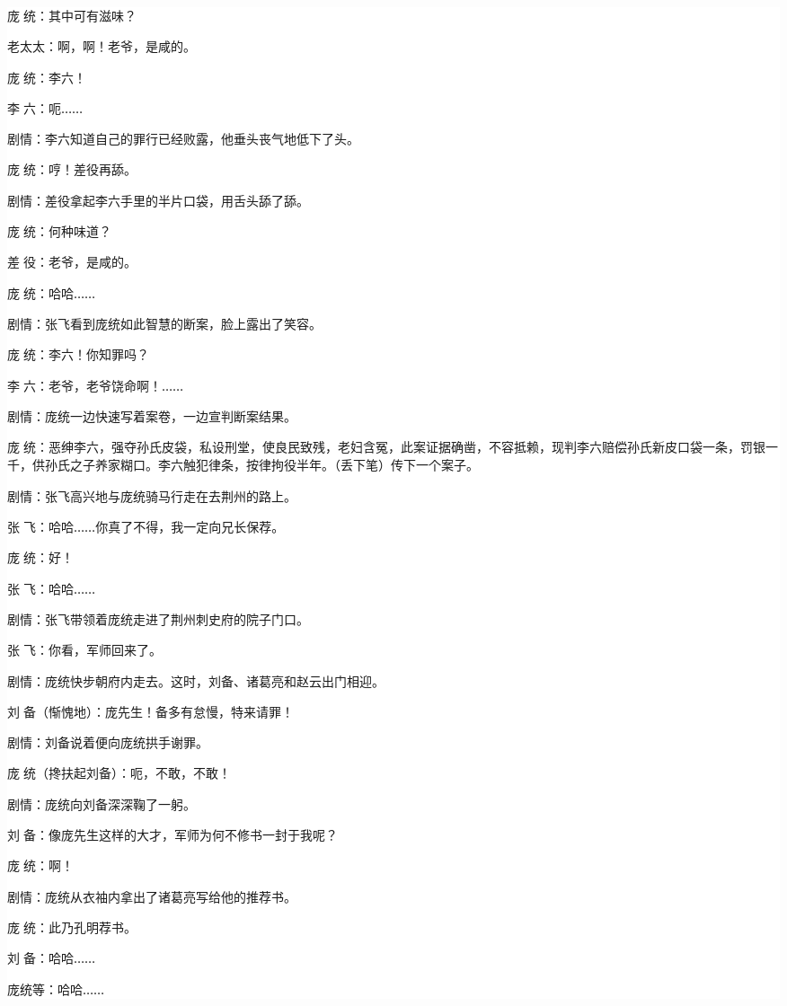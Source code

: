 庞 统：其中可有滋味？

老太太：啊，啊！老爷，是咸的。

庞 统：李六！

李 六：呃……

剧情：李六知道自己的罪行已经败露，他垂头丧气地低下了头。

庞 统：哼！差役再舔。

剧情：差役拿起李六手里的半片口袋，用舌头舔了舔。

庞 统：何种味道？

差 役：老爷，是咸的。

庞 统：哈哈……

剧情：张飞看到庞统如此智慧的断案，脸上露出了笑容。

庞 统：李六！你知罪吗？

李 六：老爷，老爷饶命啊！……

剧情：庞统一边快速写着案卷，一边宣判断案结果。

庞 统：恶绅李六，强夺孙氏皮袋，私设刑堂，使良民致残，老妇含冤，此案证据确凿，不容抵赖，现判李六赔偿孙氏新皮口袋一条，罚银一千，供孙氏之子养家糊口。李六触犯律条，按律拘役半年。（丢下笔）传下一个案子。

剧情：张飞高兴地与庞统骑马行走在去荆州的路上。

张 飞：哈哈……你真了不得，我一定向兄长保荐。

庞 统：好！

张 飞：哈哈……

剧情：张飞带领着庞统走进了荆州刺史府的院子门口。

张 飞：你看，军师回来了。

剧情：庞统快步朝府内走去。这时，刘备、诸葛亮和赵云出门相迎。

刘 备（惭愧地）：庞先生！备多有怠慢，特来请罪！

剧情：刘备说着便向庞统拱手谢罪。

庞 统（搀扶起刘备）：呃，不敢，不敢！

剧情：庞统向刘备深深鞠了一躬。

刘 备：像庞先生这样的大才，军师为何不修书一封于我呢？

庞 统：啊！

剧情：庞统从衣袖内拿出了诸葛亮写给他的推荐书。

庞 统：此乃孔明荐书。

刘 备：哈哈……

庞统等：哈哈……
